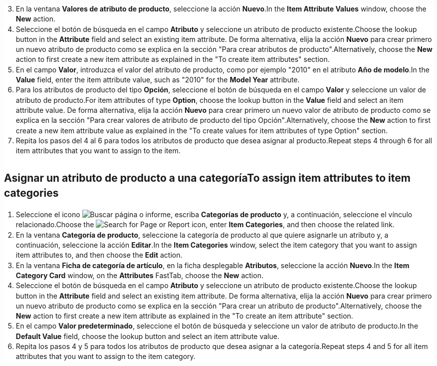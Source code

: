 3. <span data-ttu-id="5abe6-125">En la ventana **Valores de atributo de producto**, seleccione la acción **Nuevo**.</span><span class="sxs-lookup"><span data-stu-id="5abe6-125">In the **Item Attribute Values** window, choose the **New** action.</span></span>
4. <span data-ttu-id="5abe6-126">Seleccione el botón de búsqueda en el campo **Atributo** y seleccione un atributo de producto existente.</span><span class="sxs-lookup"><span data-stu-id="5abe6-126">Choose the lookup button in the **Attribute** field and select an existing item attribute.</span></span> <span data-ttu-id="5abe6-127">De forma alternativa, elija la acción **Nuevo** para crear primero un nuevo atributo de producto como se explica en la sección "Para crear atributos de producto".</span><span class="sxs-lookup"><span data-stu-id="5abe6-127">Alternatively, choose the **New** action to first create a new item attribute as explained in the "To create item attributes" section.</span></span>
5. <span data-ttu-id="5abe6-128">En el campo **Valor**, introduzca el valor del atributo de producto, como por ejemplo "2010" en el atributo **Año de modelo**.</span><span class="sxs-lookup"><span data-stu-id="5abe6-128">In the **Value** field, enter the item attribute value, such as "2010" for the **Model Year** attribute.</span></span>
6. <span data-ttu-id="5abe6-129">Para los atributos de producto del tipo **Opción**, seleccione el botón de búsqueda en el campo **Valor** y seleccione un valor de atributo de producto.</span><span class="sxs-lookup"><span data-stu-id="5abe6-129">For item attributes of type **Option**, choose the lookup button in the **Value** field and select an item attribute value.</span></span> <span data-ttu-id="5abe6-130">De forma alternativa, elija la acción **Nuevo** para crear primero un nuevo valor de atributo de producto como se explica en la sección "Para crear valores de atributo de producto del tipo Opción".</span><span class="sxs-lookup"><span data-stu-id="5abe6-130">Alternatively, choose the **New** action to first create a new item attribute value as explained in the "To create values for item attributes of type Option" section.</span></span>
7. <span data-ttu-id="5abe6-131">Repita los pasos del 4 al 6 para todos los atributos de producto que desea asignar al producto.</span><span class="sxs-lookup"><span data-stu-id="5abe6-131">Repeat steps 4 through 6 for all item attributes that you want to assign to the item.</span></span>

## <a name="to-assign-item-attributes-to-item-categories"></a><span data-ttu-id="5abe6-132">Asignar un atributo de producto a una categoría</span><span class="sxs-lookup"><span data-stu-id="5abe6-132">To assign item attributes to item categories</span></span>
1. <span data-ttu-id="5abe6-133">Seleccione el icono ![Buscar página o informe](media/ui-search/search_small.png "icono Buscar página o informe"), escriba **Categorías de producto** y, a continuación, seleccione el vínculo relacionado.</span><span class="sxs-lookup"><span data-stu-id="5abe6-133">Choose the ![Search for Page or Report](media/ui-search/search_small.png "Search for Page or Report icon") icon, enter **Item Categories**, and then choose the related link.</span></span>
2. <span data-ttu-id="5abe6-134">En la ventana **Categoría de producto**, seleccione la categoría de producto al que quiere asignarle un atributo y, a continuación, seleccione la acción **Editar**.</span><span class="sxs-lookup"><span data-stu-id="5abe6-134">In the **Item Categories** window, select the item category that you want to assign item attributes to, and then choose the **Edit** action.</span></span>
3. <span data-ttu-id="5abe6-135">En la ventana **Ficha de categoría de artículo**, en la ficha desplegable **Atributos**, seleccione la acción **Nuevo**.</span><span class="sxs-lookup"><span data-stu-id="5abe6-135">In the **Item Category Card** window, on the **Attributes** FastTab, choose the **New** action.</span></span>
4. <span data-ttu-id="5abe6-136">Seleccione el botón de búsqueda en el campo **Atributo** y seleccione un atributo de producto existente.</span><span class="sxs-lookup"><span data-stu-id="5abe6-136">Choose the lookup button in the **Attribute** field and select an existing item attribute.</span></span> <span data-ttu-id="5abe6-137">De forma alternativa, elija la acción **Nuevo** para crear primero un nuevo atributo de producto como se explica en la sección "Para crear un atributo de producto".</span><span class="sxs-lookup"><span data-stu-id="5abe6-137">Alternatively, choose the **New** action to first create a new item attribute as explained in the "To create an item attribute" section.</span></span>
5. <span data-ttu-id="5abe6-138">En el campo **Valor predeterminado**, seleccione el botón de búsqueda y seleccione un valor de atributo de producto.</span><span class="sxs-lookup"><span data-stu-id="5abe6-138">In the **Default Value** field, choose the lookup button and select an item attribute value.</span></span>
6. <span data-ttu-id="5abe6-139">Repita los pasos 4 y 5 para todos los atributos de producto que desea asignar a la categoría.</span><span class="sxs-lookup"><span data-stu-id="5abe6-139">Repeat steps 4 and 5 for all item attributes that you want to assign to the item category.</span></span>
